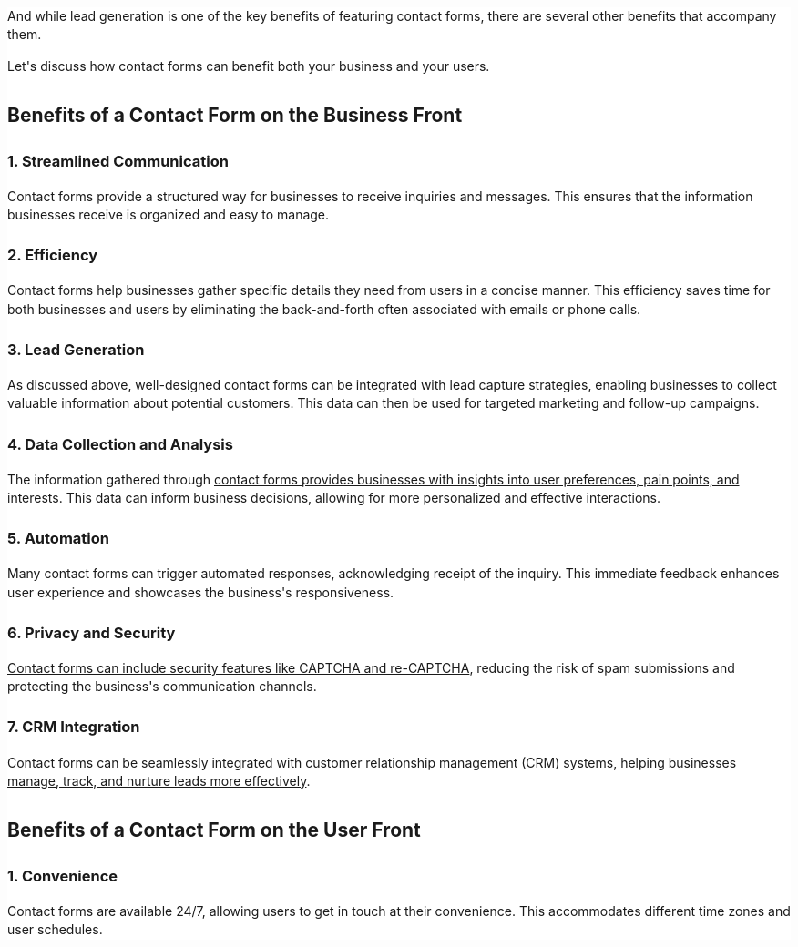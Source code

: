 And while lead generation is one of the key benefits of featuring contact forms, there are several other benefits that accompany them.

Let's discuss how contact forms can benefit both your business and your users.

## Benefits of a Contact Form on the Business Front

### 1. Streamlined Communication 

Contact forms provide a structured way for businesses to receive inquiries and messages. This ensures that the information businesses receive is organized and easy to manage.

### 2. Efficiency 

Contact forms help businesses gather specific details they need from users in a concise manner. This efficiency saves time for both businesses and users by eliminating the back-and-forth often associated with emails or phone calls.

### 3. Lead Generation

As discussed above, well-designed contact forms can be integrated with lead capture strategies, enabling businesses to collect valuable information about potential customers. This data can then be used for targeted marketing and follow-up campaigns.

### 4. Data Collection and Analysis 

The information gathered through [contact forms provides businesses with insights into user preferences, pain points, and interests](/templates/customer-satisfaction-survey-696/). This data can inform business decisions, allowing for more personalized and effective interactions.

### 5. Automation 

Many contact forms can trigger automated responses, acknowledging receipt of the inquiry. This immediate feedback enhances user experience and showcases the business's responsiveness.

### 6. Privacy and Security 

[Contact forms can include security features like CAPTCHA and re-CAPTCHA](/features/spam-protection/), reducing the risk of spam submissions and protecting the business's communication channels.

### 7. CRM Integration 

Contact forms can be seamlessly integrated with customer relationship management (CRM) systems, [helping businesses manage, track, and nurture leads more effectively](/integrations/).

## Benefits of a Contact Form on the User Front

### 1. Convenience 

Contact forms are available 24/7, allowing users to get in touch at their convenience. This accommodates different time zones and user schedules.
